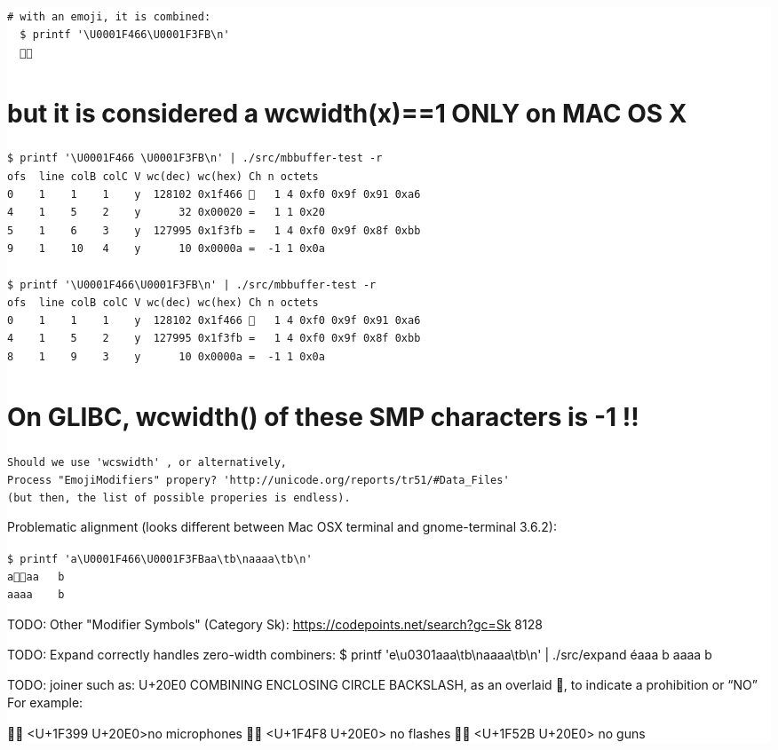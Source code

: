     # with an emoji, it is combined:
      $ printf '\U0001F466\U0001F3FB\n'
      👦🏻

   # but it is considered a wcwidth(x)==1 ONLY on MAC OS X

    $ printf '\U0001F466 \U0001F3FB\n' | ./src/mbbuffer-test -r
    ofs  line colB colC V wc(dec) wc(hex) Ch n octets
    0    1    1    1    y  128102 0x1f466 👦   1 4 0xf0 0x9f 0x91 0xa6
    4    1    5    2    y      32 0x00020 =   1 1 0x20
    5    1    6    3    y  127995 0x1f3fb =   1 4 0xf0 0x9f 0x8f 0xbb
    9    1    10   4    y      10 0x0000a =  -1 1 0x0a

    $ printf '\U0001F466\U0001F3FB\n' | ./src/mbbuffer-test -r
    ofs  line colB colC V wc(dec) wc(hex) Ch n octets
    0    1    1    1    y  128102 0x1f466 👦   1 4 0xf0 0x9f 0x91 0xa6
    4    1    5    2    y  127995 0x1f3fb =   1 4 0xf0 0x9f 0x8f 0xbb
    8    1    9    3    y      10 0x0000a =  -1 1 0x0a

  # On GLIBC, wcwidth() of these SMP characters is -1 !!

    Should we use 'wcswidth' , or alternatively,
    Process "EmojiModifiers" propery? 'http://unicode.org/reports/tr51/#Data_Files'
    (but then, the list of possible properies is endless).

Problematic alignment (looks different between Mac OSX terminal and gnome-terminal 3.6.2):

    $ printf 'a\U0001F466\U0001F3FBaa\tb\naaaa\tb\n'
    a👦🏻aa   b
    aaaa    b


TODO:
        Other "Modifier Symbols" (Category Sk):
        https://codepoints.net/search?gc=Sk
8128



TODO: Expand correctly handles zero-width combiners:
   $ printf 'e\u0301aaa\tb\naaaa\tb\n' | ./src/expand
   éaaa    b
   aaaa    b


TODO: joiner such as:
   U+20E0 COMBINING ENCLOSING CIRCLE BACKSLASH, as an overlaid    ⃠, to indicate a prohibition or “NO”
   For example:


  🎙⃠ <U+1F399 U+20E0>no microphones
  📸⃠ <U+1F4F8 U+20E0> no flashes
  🔫⃠ <U+1F52B U+20E0> no guns
